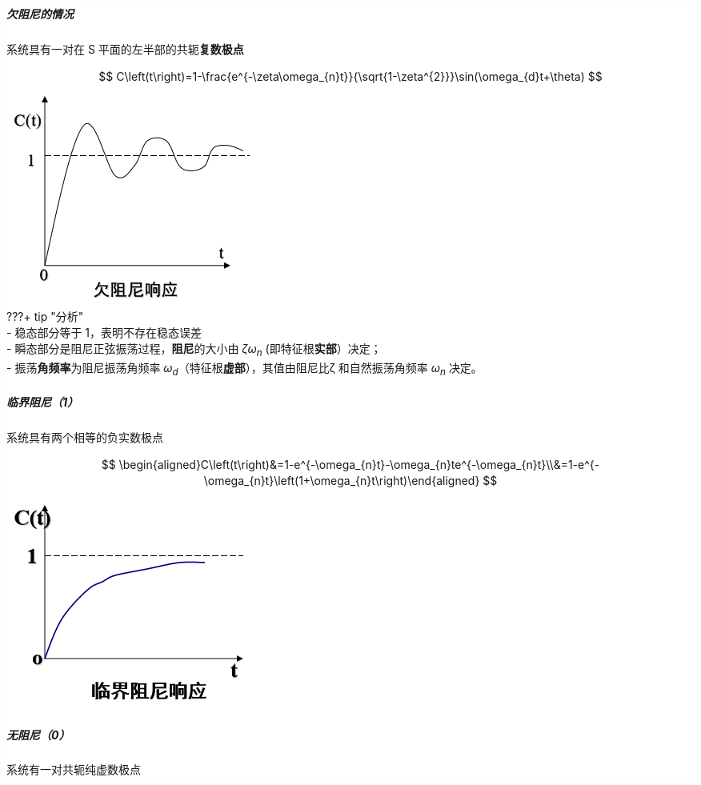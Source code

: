 ##### 欠阻尼的情况  
系统具有一对在 S 平面的左半部的共轭**复数极点**  

$$
C\left(t\right)=1-\frac{e^{-\zeta\omega_{n}t}}{\sqrt{1-\zeta^{2}}}\sin(\omega_{d}t+\theta)
$$

![](png/Pasted%20image%2020251012200412.png)  
???+ tip "分析"  
    - 稳态部分等于 1，表明不存在稳态误差  
    - 瞬态部分是阻尼正弦振荡过程，**阻尼**的大小由 $\zeta \omega_n$ (即特征根**实部**）决定；  
    - 振荡**角频率**为阻尼振荡角频率 $\omega_d$（特征根**虚部**），其值由阻尼比ζ 和自然振荡角频率 $\omega_n$ 决定。

##### 临界阻尼（1）  
系统具有两个相等的负实数极点

$$
\begin{aligned}C\left(t\right)&=1-e^{-\omega_{n}t}-\omega_{n}te^{-\omega_{n}t}\\&=1-e^{-\omega_{n}t}\left(1+\omega_{n}t\right)\end{aligned}
$$

![](png/Pasted%20image%2020251012200646.png)  

##### 无阻尼（0）  
系统有一对共轭纯虚数极点  
